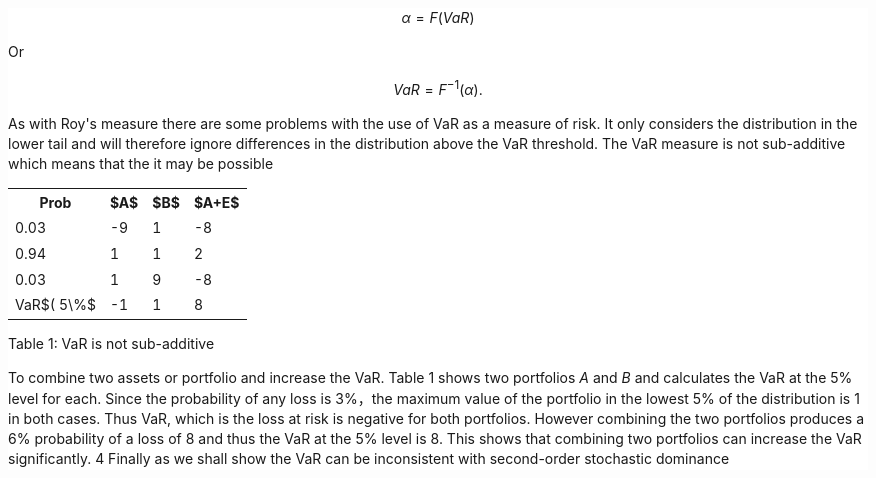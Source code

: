 $$\alpha=F (VaR)$$

Or

$$VaR=F^{-1}(\alpha).$$

As with Roy's measure there are some problems with the use of VaR as a measure of risk. It only considers the distribution in the lower tail and will therefore ignore differences in the distribution above the VaR threshold. The VaR measure is not sub-additive which means that the it may be possible

<table>
	<tbody>
		<tr>
			<th>Prob</th>
			<th>$A$</th>
			<th>$B$</th>
			<th>$A+E$</th>
		</tr>
		<tr>
			<td>0.03</td>
			<td>-9</td>
			<td>1</td>
			<td>-8</td>
		</tr>
		<tr>
			<td>0.94</td>
			<td>1</td>
			<td>1</td>
			<td>2</td>
		</tr>
		<tr>
			<td>0.03</td>
			<td>1</td>
			<td>9</td>
			<td>-8</td>
		</tr>
		<tr>
			<td>VaR$( 5\%$</td>
			<td>-1</td>
			<td>1</td>
			<td>8</td>
		</tr>
	</tbody>
</table>

Table 1: VaR is not sub-additive

To combine two assets or portfolio and increase the VaR. Table 1 shows two portfolios $A$ and $B$ and calculates the VaR at the $5\%$ level for each. Since the probability of any loss is $3\%$，the maximum value of the portfolio in the lowest $5\%$ of the distribution is 1 in both cases. Thus VaR,  which is the loss at risk is negative for both portfolios. However combining the two portfolios produces a $6\%$ probability of a loss of 8 and thus the VaR at the $5\%$ level is 8. This shows that combining two portfolios can increase the VaR significantly. 4 Finally as we shall show the VaR can be inconsistent with second-order stochastic dominance
